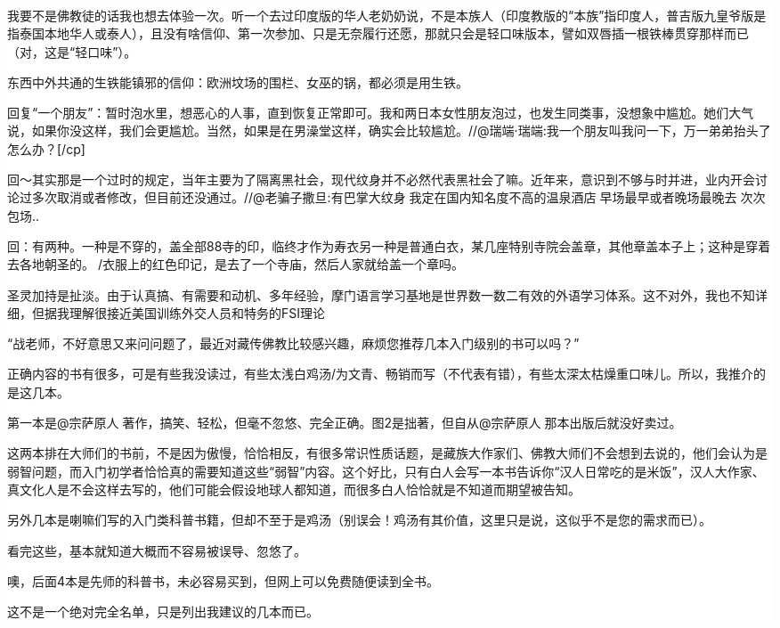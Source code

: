 我要不是佛教徒的话我也想去体验一次。听一个去过印度版的华人老奶奶说，不是本族人（印度教版的“本族”指印度人，普吉版九皇爷版是指泰国本地华人或泰人），且没有啥信仰、第一次参加、只是无奈履行还愿，那就只会是轻口味版本，譬如双唇插一根铁棒贯穿那样而已（对，这是“轻口味”）。



东西中外共通的生铁能镇邪的信仰：欧洲坟场的围栏、女巫的锅，都必须是用生铁。



回复“一个朋友”：暂时泡水里，想恶心的人事，直到恢复正常即可。我和两日本女性朋友泡过，也发生同类事，没想象中尴尬。她们大气说，如果你没这样，我们会更尴尬。当然，如果是在男澡堂这样，确实会比较尴尬。//@瑞端·瑞端:我一个朋友叫我问一下，万一弟弟抬头了怎么办？[/cp]

回～其实那是一个过时的规定，当年主要为了隔离黑社会，现代纹身并不必然代表黑社会了嘛。近年来，意识到不够与时并进，业内开会讨论过多次取消或者修改，但目前还没通过。//@老骗子撒旦:有巴掌大纹身 我定在国内知名度不高的温泉酒店 早场最早或者晚场最晚去 次次包场..


回：有两种。一种是不穿的，盖全部88寺的印，临终才作为寿衣另一种是普通白衣，某几座特别寺院会盖章，其他章盖本子上；这种是穿着去各地朝圣的。
/衣服上的红色印记，是去了一个寺庙，然后人家就给盖一个章吗。

圣灵加持是扯淡。由于认真搞、有需要和动机、多年经验，摩门语言学习基地是世界数一数二有效的外语学习体系。这不对外，我也不知详细，但据我理解很接近美国训练外交人员和特务的FSI理论


“战老师，不好意思又来问问题了，最近对藏传佛教比较感兴趣，麻烦您推荐几本入门级别的书可以吗？”

正确内容的书有很多，可是有些我没读过，有些太浅白鸡汤/为文青、畅销而写（不代表有错），有些太深太枯燥重口味儿。所以，我推介的是这几本。

第一本是@宗萨原人 著作，搞笑、轻松，但毫不忽悠、完全正确。图2是拙著，但自从@宗萨原人 那本出版后就没好卖过。

这两本排在大师们的书前，不是因为傲慢，恰恰相反，有很多常识性质话题，是藏族大作家们、佛教大师们不会想到去说的，他们会认为是弱智问题，而入门初学者恰恰真的需要知道这些“弱智”内容。这个好比，只有白人会写一本书告诉你“汉人日常吃的是米饭”，汉人大作家、真文化人是不会这样去写的，他们可能会假设地球人都知道，而很多白人恰恰就是不知道而期望被告知。

另外几本是喇嘛们写的入门类科普书籍，但却不至于是鸡汤（别误会！鸡汤有其价值，这里只是说，这似乎不是您的需求而已）。

看完这些，基本就知道大概而不容易被误导、忽悠了。

噢，后面4本是先师的科普书，未必容易买到，但网上可以免费随便读到全书。

这不是一个绝对完全名单，只是列出我建议的几本而已。


